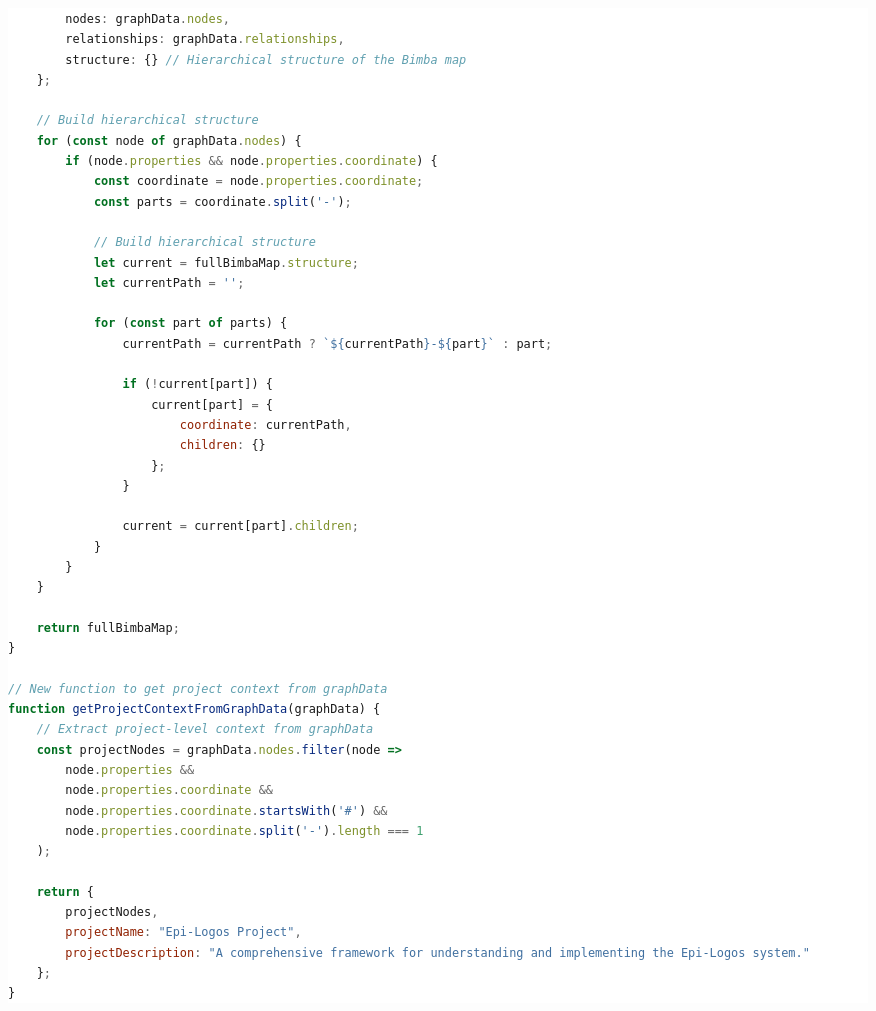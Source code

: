 ```javascript
        nodes: graphData.nodes,
        relationships: graphData.relationships,
        structure: {} // Hierarchical structure of the Bimba map
    };

    // Build hierarchical structure
    for (const node of graphData.nodes) {
        if (node.properties && node.properties.coordinate) {
            const coordinate = node.properties.coordinate;
            const parts = coordinate.split('-');

            // Build hierarchical structure
            let current = fullBimbaMap.structure;
            let currentPath = '';

            for (const part of parts) {
                currentPath = currentPath ? `${currentPath}-${part}` : part;

                if (!current[part]) {
                    current[part] = {
                        coordinate: currentPath,
                        children: {}
                    };
                }

                current = current[part].children;
            }
        }
    }

    return fullBimbaMap;
}

// New function to get project context from graphData
function getProjectContextFromGraphData(graphData) {
    // Extract project-level context from graphData
    const projectNodes = graphData.nodes.filter(node =>
        node.properties &&
        node.properties.coordinate &&
        node.properties.coordinate.startsWith('#') &&
        node.properties.coordinate.split('-').length === 1
    );

    return {
        projectNodes,
        projectName: "Epi-Logos Project",
        projectDescription: "A comprehensive framework for understanding and implementing the Epi-Logos system."
    };
}
```

